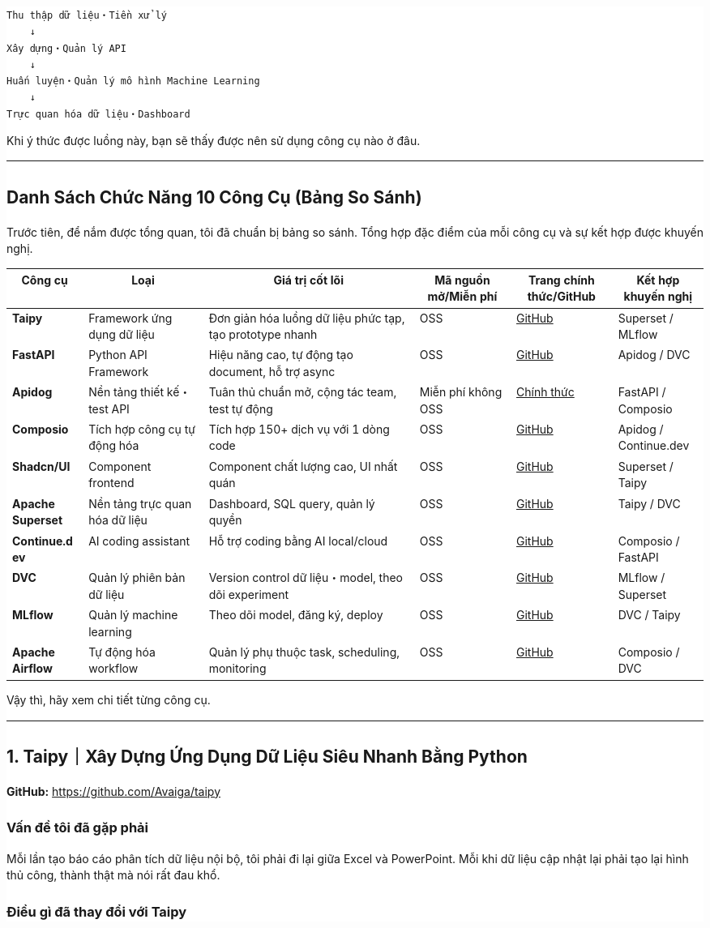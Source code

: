 ```
Thu thập dữ liệu・Tiền xử lý
    ↓
Xây dựng・Quản lý API
    ↓
Huấn luyện・Quản lý mô hình Machine Learning
    ↓
Trực quan hóa dữ liệu・Dashboard
```

Khi ý thức được luồng này, bạn sẽ thấy được nên sử dụng công cụ nào ở đâu.

---

## Danh Sách Chức Năng 10 Công Cụ (Bảng So Sánh)

Trước tiên, để nắm được tổng quan, tôi đã chuẩn bị bảng so sánh. Tổng hợp đặc điểm của mỗi công cụ và sự kết hợp được khuyến nghị.

| Công cụ | Loại | Giá trị cốt lõi | Mã nguồn mở/Miễn phí | Trang chính thức/GitHub | Kết hợp khuyến nghị |
|---------|------|-----------------|----------------------|-------------------------|---------------------|
| **Taipy** | Framework ứng dụng dữ liệu | Đơn giản hóa luồng dữ liệu phức tạp, tạo prototype nhanh | OSS | [GitHub](https://github.com/Avaiga/taipy) | Superset / MLflow |
| **FastAPI** | Python API Framework | Hiệu năng cao, tự động tạo document, hỗ trợ async | OSS | [GitHub](https://github.com/tiangolo/fastapi) | Apidog / DVC |
| **Apidog** | Nền tảng thiết kế・test API | Tuân thủ chuẩn mở, cộng tác team, test tự động | Miễn phí không OSS | [Chính thức](https://apidog.com/jp) | FastAPI / Composio |
| **Composio** | Tích hợp công cụ tự động hóa | Tích hợp 150+ dịch vụ với 1 dòng code | OSS | [GitHub](https://github.com/ComposioHQ/composio) | Apidog / Continue.dev |
| **Shadcn/UI** | Component frontend | Component chất lượng cao, UI nhất quán | OSS | [GitHub](https://github.com/shadcn/ui) | Superset / Taipy |
| **Apache Superset** | Nền tảng trực quan hóa dữ liệu | Dashboard, SQL query, quản lý quyền | OSS | [GitHub](https://github.com/apache/superset) | Taipy / DVC |
| **Continue.dev** | AI coding assistant | Hỗ trợ coding bằng AI local/cloud | OSS | [GitHub](https://github.com/continuedev/continue) | Composio / FastAPI |
| **DVC** | Quản lý phiên bản dữ liệu | Version control dữ liệu・model, theo dõi experiment | OSS | [GitHub](https://github.com/iterative/dvc) | MLflow / Superset |
| **MLflow** | Quản lý machine learning | Theo dõi model, đăng ký, deploy | OSS | [GitHub](https://github.com/mlflow/mlflow) | DVC / Taipy |
| **Apache Airflow** | Tự động hóa workflow | Quản lý phụ thuộc task, scheduling, monitoring | OSS | [GitHub](https://github.com/apache/airflow) | Composio / DVC |

Vậy thì, hãy xem chi tiết từng công cụ.

---

## 1. Taipy｜Xây Dựng Ứng Dụng Dữ Liệu Siêu Nhanh Bằng Python

**GitHub:** https://github.com/Avaiga/taipy

### Vấn đề tôi đã gặp phải

Mỗi lần tạo báo cáo phân tích dữ liệu nội bộ, tôi phải đi lại giữa Excel và PowerPoint. Mỗi khi dữ liệu cập nhật lại phải tạo lại hình thủ công, thành thật mà nói rất đau khổ.

### Điều gì đã thay đổi với Taipy

